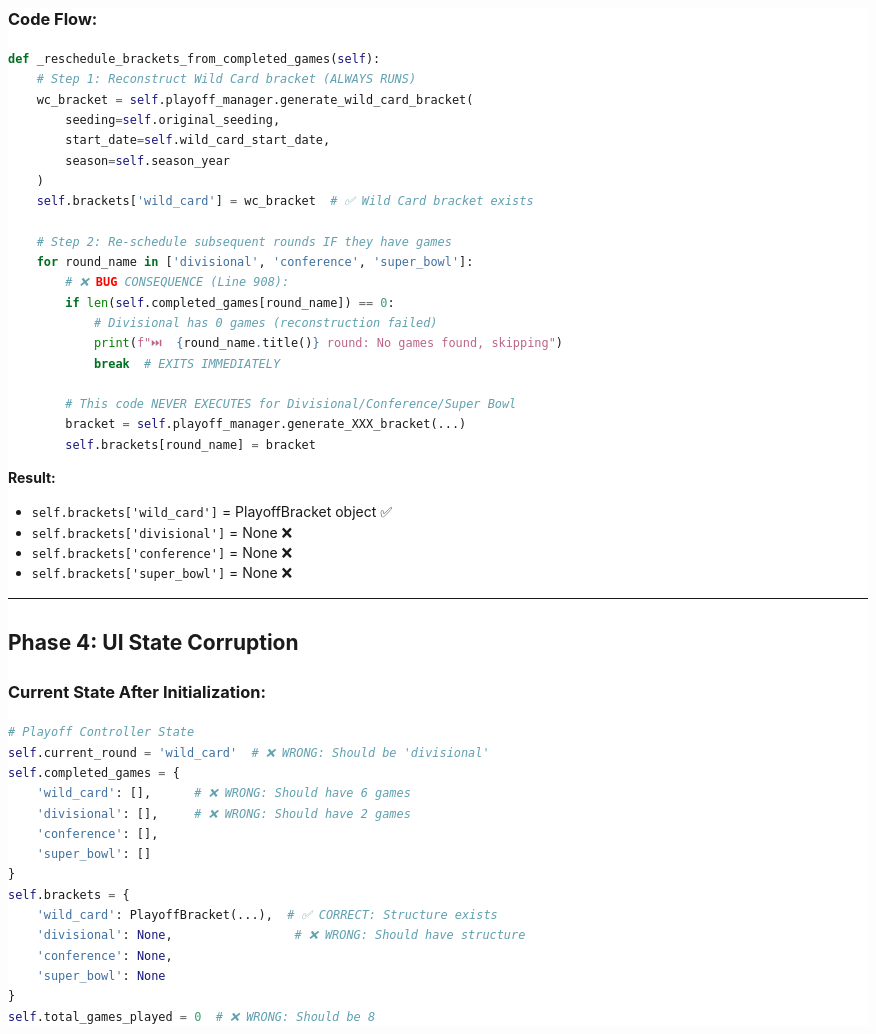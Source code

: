 ### Code Flow:

```python
def _reschedule_brackets_from_completed_games(self):
    # Step 1: Reconstruct Wild Card bracket (ALWAYS RUNS)
    wc_bracket = self.playoff_manager.generate_wild_card_bracket(
        seeding=self.original_seeding,
        start_date=self.wild_card_start_date,
        season=self.season_year
    )
    self.brackets['wild_card'] = wc_bracket  # ✅ Wild Card bracket exists

    # Step 2: Re-schedule subsequent rounds IF they have games
    for round_name in ['divisional', 'conference', 'super_bowl']:
        # ❌ BUG CONSEQUENCE (Line 908):
        if len(self.completed_games[round_name]) == 0:
            # Divisional has 0 games (reconstruction failed)
            print(f"⏭️  {round_name.title()} round: No games found, skipping")
            break  # EXITS IMMEDIATELY

        # This code NEVER EXECUTES for Divisional/Conference/Super Bowl
        bracket = self.playoff_manager.generate_XXX_bracket(...)
        self.brackets[round_name] = bracket
```

**Result:**
- `self.brackets['wild_card']` = PlayoffBracket object ✅
- `self.brackets['divisional']` = None ❌
- `self.brackets['conference']` = None ❌
- `self.brackets['super_bowl']` = None ❌

---

## Phase 4: UI State Corruption

### Current State After Initialization:

```python
# Playoff Controller State
self.current_round = 'wild_card'  # ❌ WRONG: Should be 'divisional'
self.completed_games = {
    'wild_card': [],      # ❌ WRONG: Should have 6 games
    'divisional': [],     # ❌ WRONG: Should have 2 games
    'conference': [],
    'super_bowl': []
}
self.brackets = {
    'wild_card': PlayoffBracket(...),  # ✅ CORRECT: Structure exists
    'divisional': None,                 # ❌ WRONG: Should have structure
    'conference': None,
    'super_bowl': None
}
self.total_games_played = 0  # ❌ WRONG: Should be 8
```
